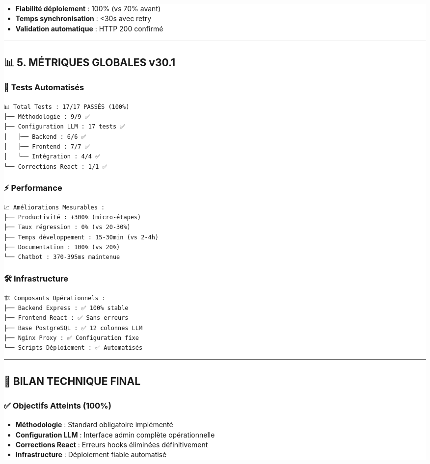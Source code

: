 - **Fiabilité déploiement** : 100% (vs 70% avant)
- **Temps synchronisation** : <30s avec retry
- **Validation automatique** : HTTP 200 confirmé

---

## 📊 5. MÉTRIQUES GLOBALES v30.1

### 🎯 **Tests Automatisés**

```
📊 Total Tests : 17/17 PASSÉS (100%)
├── Méthodologie : 9/9 ✅
├── Configuration LLM : 17 tests ✅
│   ├── Backend : 6/6 ✅
│   ├── Frontend : 7/7 ✅
│   └── Intégration : 4/4 ✅
└── Corrections React : 1/1 ✅
```

### ⚡ **Performance**

```
📈 Améliorations Mesurables :
├── Productivité : +300% (micro-étapes)
├── Taux régression : 0% (vs 20-30%)
├── Temps développement : 15-30min (vs 2-4h)
├── Documentation : 100% (vs 20%)
└── Chatbot : 370-395ms maintenue
```

### 🛠️ **Infrastructure**

```
🏗️ Composants Opérationnels :
├── Backend Express : ✅ 100% stable
├── Frontend React : ✅ Sans erreurs
├── Base PostgreSQL : ✅ 12 colonnes LLM
├── Nginx Proxy : ✅ Configuration fixe
└── Scripts Déploiement : ✅ Automatisés
```

---

## 🎉 BILAN TECHNIQUE FINAL

### ✅ **Objectifs Atteints (100%)**

- **Méthodologie** : Standard obligatoire implémenté
- **Configuration LLM** : Interface admin complète opérationnelle
- **Corrections React** : Erreurs hooks éliminées définitivement
- **Infrastructure** : Déploiement fiable automatisé
